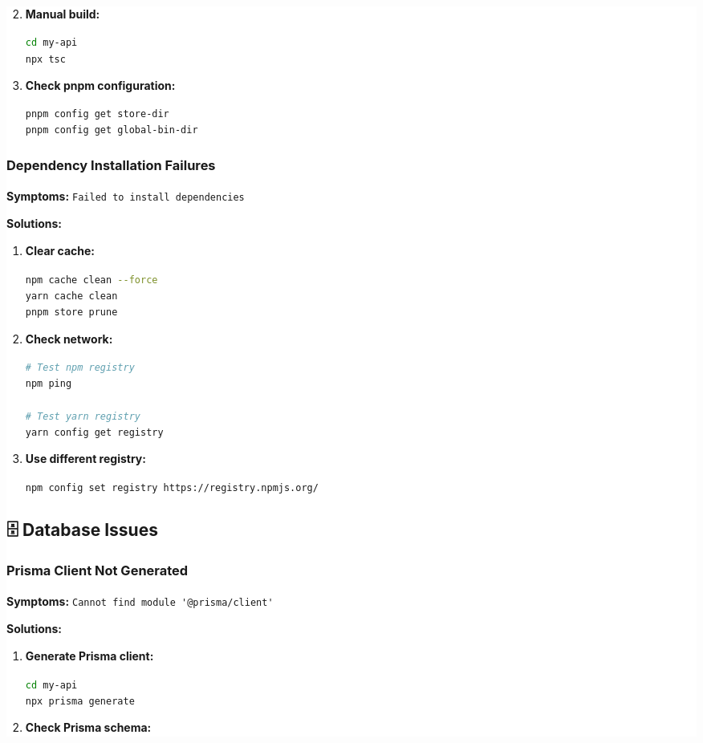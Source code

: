 2. **Manual build:**

   ```bash
   cd my-api
   npx tsc
   ```

3. **Check pnpm configuration:**
   ```bash
   pnpm config get store-dir
   pnpm config get global-bin-dir
   ```

### Dependency Installation Failures

**Symptoms:** `Failed to install dependencies`

**Solutions:**

1. **Clear cache:**

   ```bash
   npm cache clean --force
   yarn cache clean
   pnpm store prune
   ```

2. **Check network:**

   ```bash
   # Test npm registry
   npm ping

   # Test yarn registry
   yarn config get registry
   ```

3. **Use different registry:**
   ```bash
   npm config set registry https://registry.npmjs.org/
   ```

## 🗄️ Database Issues

### Prisma Client Not Generated

**Symptoms:** `Cannot find module '@prisma/client'`

**Solutions:**

1. **Generate Prisma client:**

   ```bash
   cd my-api
   npx prisma generate
   ```

2. **Check Prisma schema:**
